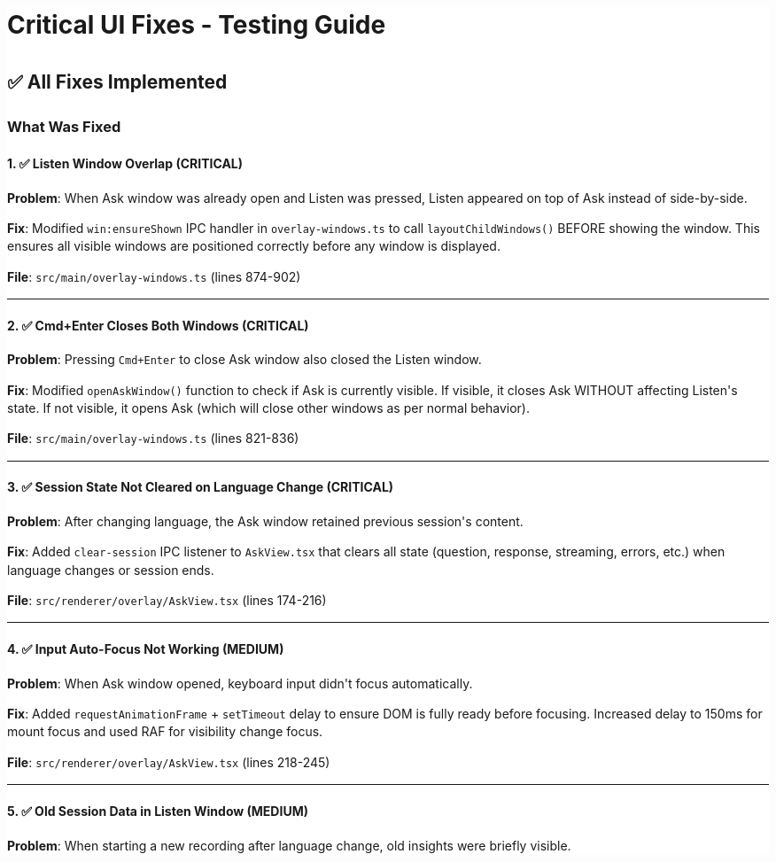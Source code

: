 # Critical UI Fixes - Testing Guide

## ✅ All Fixes Implemented

### What Was Fixed

#### 1. ✅ Listen Window Overlap (CRITICAL)
**Problem**: When Ask window was already open and Listen was pressed, Listen appeared on top of Ask instead of side-by-side.

**Fix**: Modified `win:ensureShown` IPC handler in `overlay-windows.ts` to call `layoutChildWindows()` BEFORE showing the window. This ensures all visible windows are positioned correctly before any window is displayed.

**File**: `src/main/overlay-windows.ts` (lines 874-902)

---

#### 2. ✅ Cmd+Enter Closes Both Windows (CRITICAL)
**Problem**: Pressing `Cmd+Enter` to close Ask window also closed the Listen window.

**Fix**: Modified `openAskWindow()` function to check if Ask is currently visible. If visible, it closes Ask WITHOUT affecting Listen's state. If not visible, it opens Ask (which will close other windows as per normal behavior).

**File**: `src/main/overlay-windows.ts` (lines 821-836)

---

#### 3. ✅ Session State Not Cleared on Language Change (CRITICAL)
**Problem**: After changing language, the Ask window retained previous session's content.

**Fix**: Added `clear-session` IPC listener to `AskView.tsx` that clears all state (question, response, streaming, errors, etc.) when language changes or session ends.

**File**: `src/renderer/overlay/AskView.tsx` (lines 174-216)

---

#### 4. ✅ Input Auto-Focus Not Working (MEDIUM)
**Problem**: When Ask window opened, keyboard input didn't focus automatically.

**Fix**: Added `requestAnimationFrame` + `setTimeout` delay to ensure DOM is fully ready before focusing. Increased delay to 150ms for mount focus and used RAF for visibility change focus.

**File**: `src/renderer/overlay/AskView.tsx` (lines 218-245)

---

#### 5. ✅ Old Session Data in Listen Window (MEDIUM)
**Problem**: When starting a new recording after language change, old insights were briefly visible.
